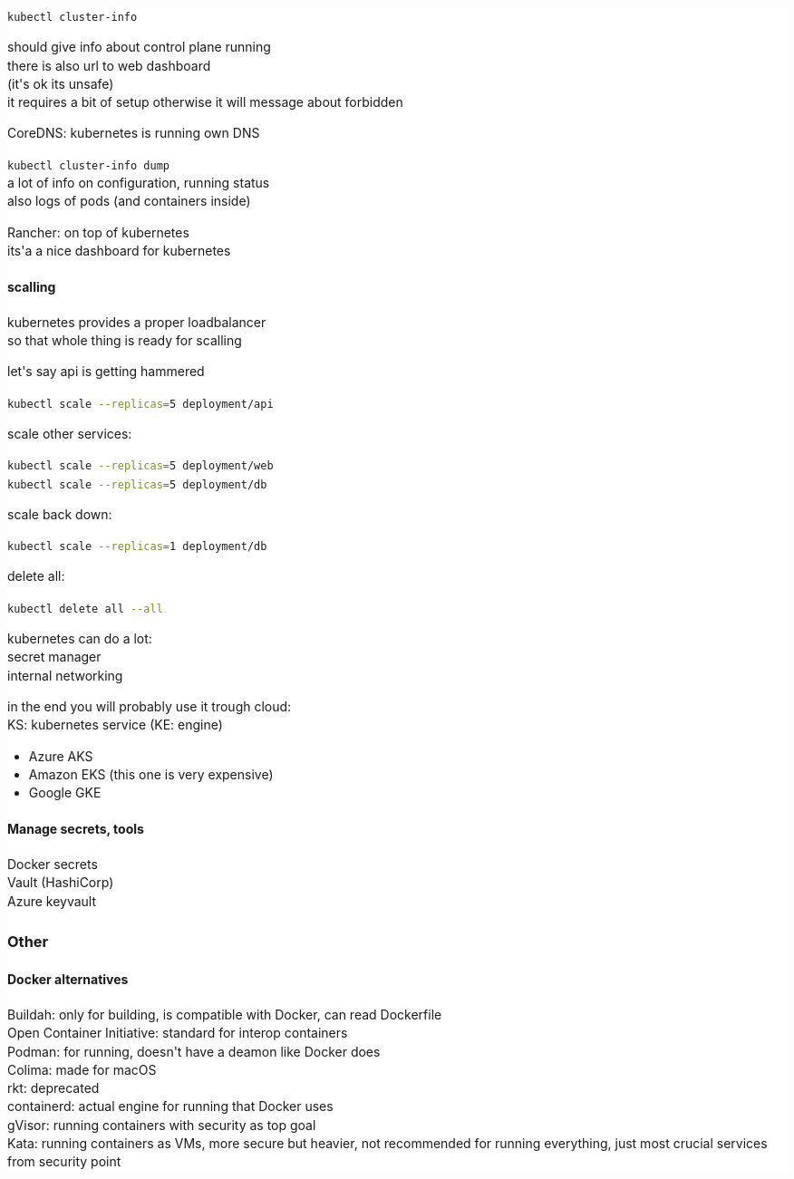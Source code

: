 ```bash
kubectl cluster-info
```
should give info about control plane running  
there is also url to web dashboard  
(it's ok its unsafe)  
it requires a bit of setup otherwise it will message about forbidden

CoreDNS: kubernetes is running own DNS

`kubectl cluster-info dump`  
a lot of info on configuration, running status  
also logs of pods (and containers inside)

Rancher: on top of kubernetes  
its'a a nice dashboard for kubernetes

#### scalling
kubernetes provides a proper loadbalancer  
so that whole thing is ready for scalling

let's say api is getting hammered
```bash
kubectl scale --replicas=5 deployment/api
```

scale other services:
```bash
kubectl scale --replicas=5 deployment/web
kubectl scale --replicas=5 deployment/db
```

scale back down:
```bash
kubectl scale --replicas=1 deployment/db
```

delete all:
```bash
kubectl delete all --all
```

kubernetes can do a lot:  
secret manager  
internal networking

in the end you will probably use it trough cloud:  
KS: kubernetes service (KE: engine)  
- Azure AKS
- Amazon EKS (this one is very expensive)
- Google GKE

#### Manage secrets, tools
Docker secrets  
Vault (HashiCorp)  
Azure keyvault

### Other
#### Docker alternatives
Buildah: only for building, is compatible with Docker, can read Dockerfile  
Open Container Initiative: standard for interop containers  
Podman: for running, doesn't have a deamon like Docker does  
Colima: made for macOS  
rkt: deprecated  
containerd: actual engine for running that Docker uses  
gVisor: running containers with security as top goal  
Kata: running containers as VMs, more secure but heavier, not recommended for running everything, just most crucial services from security point

